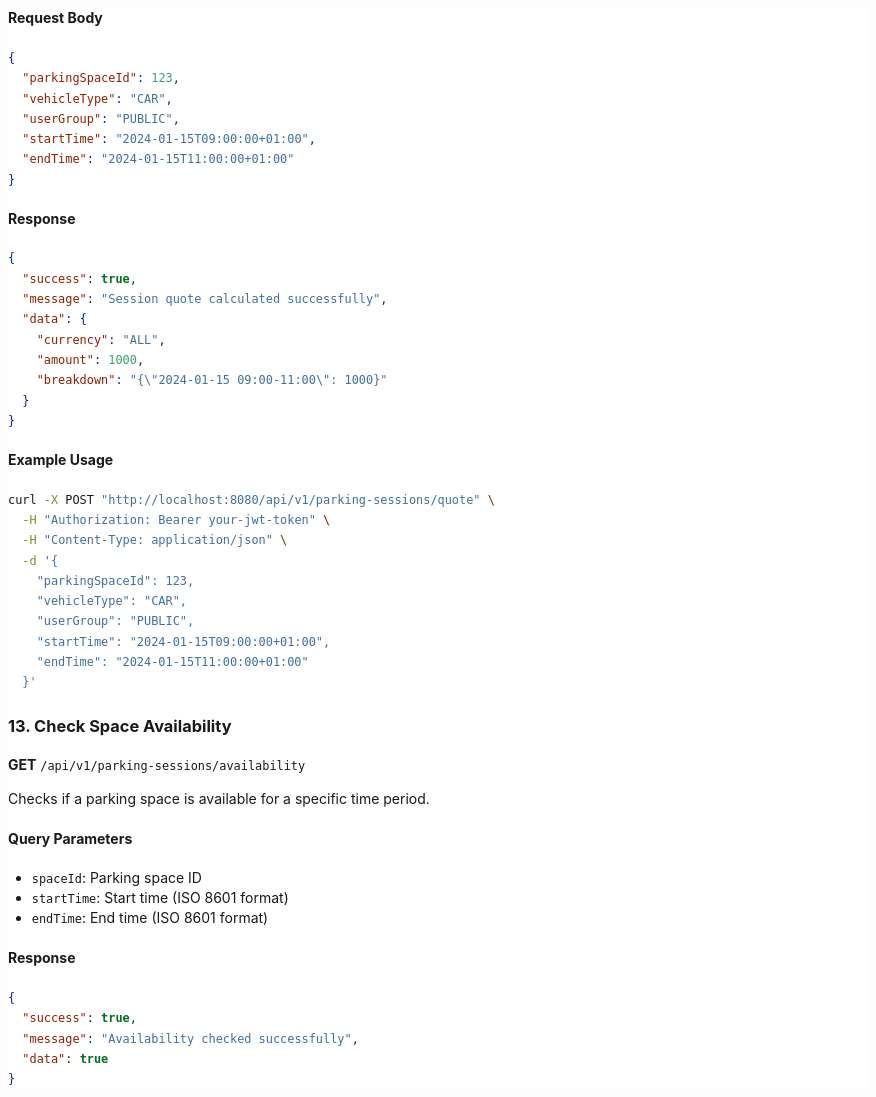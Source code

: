 #### Request Body
```json
{
  "parkingSpaceId": 123,
  "vehicleType": "CAR",
  "userGroup": "PUBLIC",
  "startTime": "2024-01-15T09:00:00+01:00",
  "endTime": "2024-01-15T11:00:00+01:00"
}
```

#### Response
```json
{
  "success": true,
  "message": "Session quote calculated successfully",
  "data": {
    "currency": "ALL",
    "amount": 1000,
    "breakdown": "{\"2024-01-15 09:00-11:00\": 1000}"
  }
}
```

#### Example Usage
```bash
curl -X POST "http://localhost:8080/api/v1/parking-sessions/quote" \
  -H "Authorization: Bearer your-jwt-token" \
  -H "Content-Type: application/json" \
  -d '{
    "parkingSpaceId": 123,
    "vehicleType": "CAR",
    "userGroup": "PUBLIC",
    "startTime": "2024-01-15T09:00:00+01:00",
    "endTime": "2024-01-15T11:00:00+01:00"
  }'
```

### 13. Check Space Availability

**GET** `/api/v1/parking-sessions/availability`

Checks if a parking space is available for a specific time period.

#### Query Parameters
- `spaceId`: Parking space ID
- `startTime`: Start time (ISO 8601 format)
- `endTime`: End time (ISO 8601 format)

#### Response
```json
{
  "success": true,
  "message": "Availability checked successfully",
  "data": true
}
```

